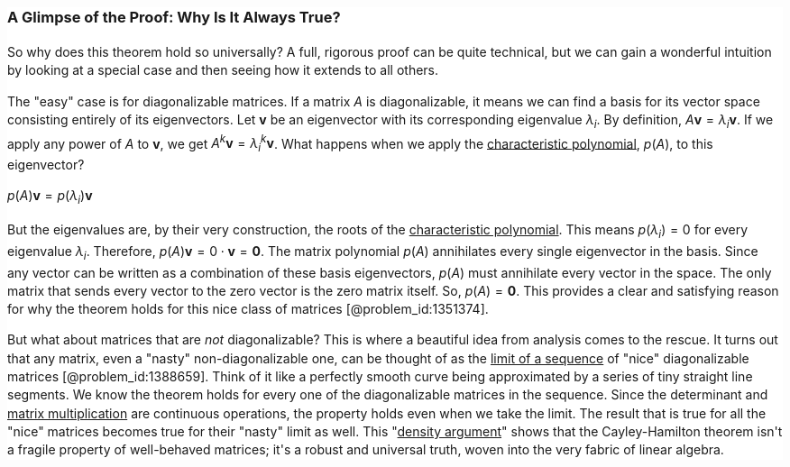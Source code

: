 ### A Glimpse of the Proof: Why Is It Always True?

So why does this theorem hold so universally? A full, rigorous proof can be quite technical, but we can gain a wonderful intuition by looking at a special case and then seeing how it extends to all others.

The "easy" case is for diagonalizable matrices. If a matrix $A$ is diagonalizable, it means we can find a basis for its vector space consisting entirely of its eigenvectors. Let $\mathbf{v}$ be an eigenvector with its corresponding eigenvalue $\lambda_i$. By definition, $A\mathbf{v} = \lambda_i \mathbf{v}$. If we apply any power of $A$ to $\mathbf{v}$, we get $A^k\mathbf{v} = \lambda_i^k \mathbf{v}$. What happens when we apply the [characteristic polynomial](@article_id:150415), $p(A)$, to this eigenvector?

$p(A)\mathbf{v} = p(\lambda_i)\mathbf{v}$

But the eigenvalues are, by their very construction, the roots of the [characteristic polynomial](@article_id:150415). This means $p(\lambda_i) = 0$ for every eigenvalue $\lambda_i$. Therefore, $p(A)\mathbf{v} = 0 \cdot \mathbf{v} = \mathbf{0}$. The matrix polynomial $p(A)$ annihilates every single eigenvector in the basis. Since any vector can be written as a combination of these basis eigenvectors, $p(A)$ must annihilate every vector in the space. The only matrix that sends every vector to the zero vector is the zero matrix itself. So, $p(A) = \mathbf{0}$. This provides a clear and satisfying reason for why the theorem holds for this nice class of matrices [@problem_id:1351374].

But what about matrices that are *not* diagonalizable? This is where a beautiful idea from analysis comes to the rescue. It turns out that any matrix, even a "nasty" non-diagonalizable one, can be thought of as the [limit of a sequence](@article_id:137029) of "nice" diagonalizable matrices [@problem_id:1388659]. Think of it like a perfectly smooth curve being approximated by a series of tiny straight line segments. We know the theorem holds for every one of the diagonalizable matrices in the sequence. Since the determinant and [matrix multiplication](@article_id:155541) are continuous operations, the property holds even when we take the limit. The result that is true for all the "nice" matrices becomes true for their "nasty" limit as well. This "[density argument](@article_id:201748)" shows that the Cayley-Hamilton theorem isn't a fragile property of well-behaved matrices; it's a robust and universal truth, woven into the very fabric of linear algebra.